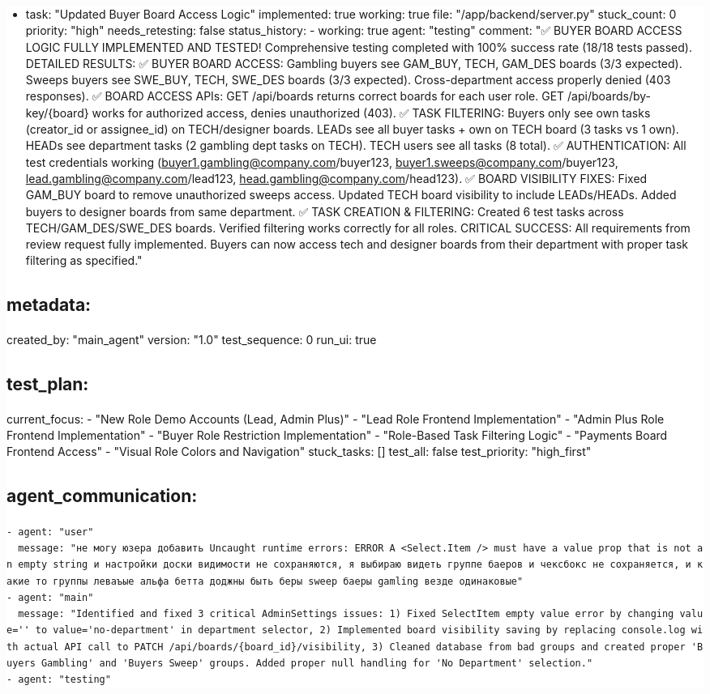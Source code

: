   - task: "Updated Buyer Board Access Logic"
    implemented: true
    working: true
    file: "/app/backend/server.py"
    stuck_count: 0
    priority: "high"
    needs_retesting: false
    status_history:
        - working: true
          agent: "testing"
          comment: "✅ BUYER BOARD ACCESS LOGIC FULLY IMPLEMENTED AND TESTED! Comprehensive testing completed with 100% success rate (18/18 tests passed). DETAILED RESULTS: ✅ BUYER BOARD ACCESS: Gambling buyers see GAM_BUY, TECH, GAM_DES boards (3/3 expected). Sweeps buyers see SWE_BUY, TECH, SWE_DES boards (3/3 expected). Cross-department access properly denied (403 responses). ✅ BOARD ACCESS APIs: GET /api/boards returns correct boards for each user role. GET /api/boards/by-key/{board} works for authorized access, denies unauthorized (403). ✅ TASK FILTERING: Buyers only see own tasks (creator_id or assignee_id) on TECH/designer boards. LEADs see all buyer tasks + own on TECH board (3 tasks vs 1 own). HEADs see department tasks (2 gambling dept tasks on TECH). TECH users see all tasks (8 total). ✅ AUTHENTICATION: All test credentials working (buyer1.gambling@company.com/buyer123, buyer1.sweeps@company.com/buyer123, lead.gambling@company.com/lead123, head.gambling@company.com/head123). ✅ BOARD VISIBILITY FIXES: Fixed GAM_BUY board to remove unauthorized sweeps access. Updated TECH board visibility to include LEADs/HEADs. Added buyers to designer boards from same department. ✅ TASK CREATION & FILTERING: Created 6 test tasks across TECH/GAM_DES/SWE_DES boards. Verified filtering works correctly for all roles. CRITICAL SUCCESS: All requirements from review request fully implemented. Buyers can now access tech and designer boards from their department with proper task filtering as specified."

## metadata:
  created_by: "main_agent"
  version: "1.0"
  test_sequence: 0
  run_ui: true

## test_plan:
  current_focus:
    - "New Role Demo Accounts (Lead, Admin Plus)"
    - "Lead Role Frontend Implementation"
    - "Admin Plus Role Frontend Implementation"
    - "Buyer Role Restriction Implementation"
    - "Role-Based Task Filtering Logic"
    - "Payments Board Frontend Access"
    - "Visual Role Colors and Navigation"
  stuck_tasks: []
  test_all: false
  test_priority: "high_first"

## agent_communication:
    - agent: "user"
      message: "не могу юзера добавить Uncaught runtime errors: ERROR A <Select.Item /> must have a value prop that is not an empty string и настройки доски видимости не сохраняются, я выбираю видеть группе баеров и чексбокс не сохраняется, и какие то группы леваъые альфа бетта доджны быть беры sweep баеры gamling везде одинаковые"
    - agent: "main"
      message: "Identified and fixed 3 critical AdminSettings issues: 1) Fixed SelectItem empty value error by changing value='' to value='no-department' in department selector, 2) Implemented board visibility saving by replacing console.log with actual API call to PATCH /api/boards/{board_id}/visibility, 3) Cleaned database from bad groups and created proper 'Buyers Gambling' and 'Buyers Sweep' groups. Added proper null handling for 'No Department' selection."
    - agent: "testing"